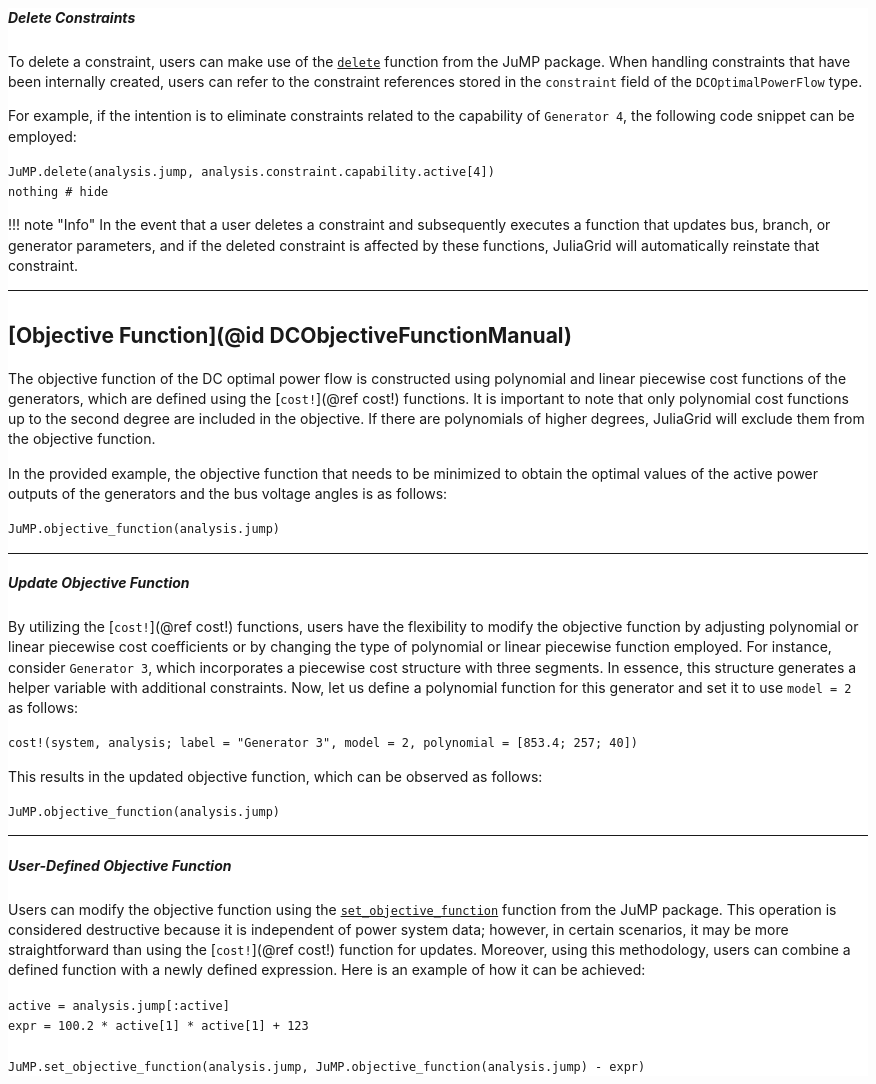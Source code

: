 
##### Delete Constraints
To delete a constraint, users can make use of the [`delete`](https://jump.dev/JuMP.jl/stable/api/JuMP/#JuMP.delete) function from the JuMP package. When handling constraints that have been internally created, users can refer to the constraint references stored in the `constraint` field of the `DCOptimalPowerFlow` type.


For example, if the intention is to eliminate constraints related to the capability of `Generator 4`, the following code snippet can be employed:
```@example DCOptimalPowerFlow
JuMP.delete(analysis.jump, analysis.constraint.capability.active[4])
nothing # hide
```

!!! note "Info"
    In the event that a user deletes a constraint and subsequently executes a function that updates bus, branch, or generator parameters, and if the deleted constraint is affected by these functions, JuliaGrid will automatically reinstate that constraint.

---

## [Objective Function](@id DCObjectiveFunctionManual)
The objective function of the DC optimal power flow is constructed using polynomial and linear piecewise cost functions of the generators, which are defined using the [`cost!`](@ref cost!) functions. It is important to note that only polynomial cost functions up to the second degree are included in the objective. If there are polynomials of higher degrees, JuliaGrid will exclude them from the objective function.

In the provided example, the objective function that needs to be minimized to obtain the optimal values of the active power outputs of the generators and the bus voltage angles is as follows:
```@repl DCOptimalPowerFlow
JuMP.objective_function(analysis.jump)
```

---

##### Update Objective Function
By utilizing the [`cost!`](@ref cost!) functions, users have the flexibility to modify the objective function by adjusting polynomial or linear piecewise cost coefficients or by changing the type of polynomial or linear piecewise function employed. For instance, consider `Generator 3`, which incorporates a piecewise cost structure with three segments. In essence, this structure generates a helper variable with additional constraints. Now, let us define a polynomial function for this generator and set it to use `model = 2` as follows:
```@example DCOptimalPowerFlow
cost!(system, analysis; label = "Generator 3", model = 2, polynomial = [853.4; 257; 40])
```

This results in the updated objective function, which can be observed as follows:
```@repl DCOptimalPowerFlow
JuMP.objective_function(analysis.jump)
```

---

##### User-Defined Objective Function
Users can modify the objective function using the [`set_objective_function`](https://jump.dev/JuMP.jl/stable/api/JuMP/#JuMP.set_objective_function) function from the JuMP package. This operation is considered destructive because it is independent of power system data; however, in certain scenarios, it may be more straightforward than using the [`cost!`](@ref cost!) function for updates. Moreover, using this methodology, users can combine a defined function with a newly defined expression. Here is an example of how it can be achieved:
```@example DCOptimalPowerFlow
active = analysis.jump[:active]
expr = 100.2 * active[1] * active[1] + 123

JuMP.set_objective_function(analysis.jump, JuMP.objective_function(analysis.jump) - expr)
```

